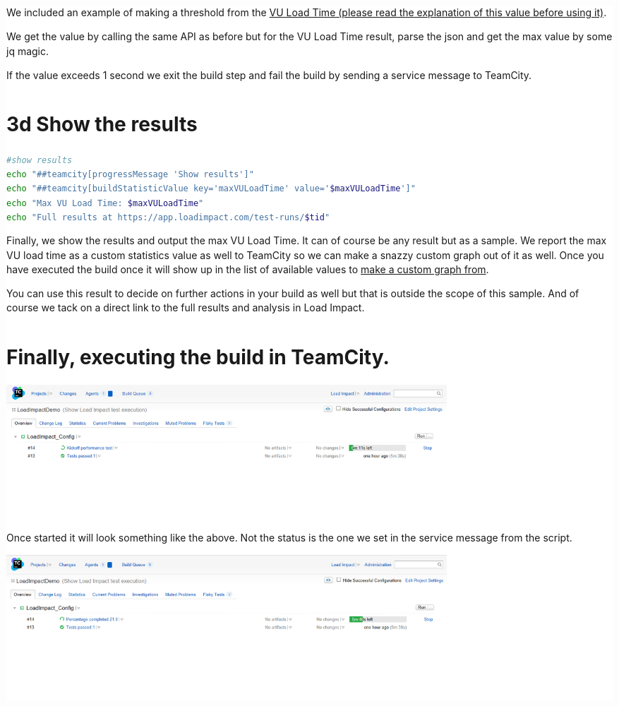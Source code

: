We included an example of making a threshold from the [VU Load Time (please read the explanation of this value before using it)](http://support.loadimpact.com/knowledgebase/articles/174121-how-do-i-interpret-test-results).

We get the value by calling the same API as before but for the VU Load Time result, parse the json and get the max value by some jq magic.

If the value exceeds 1 second we exit the build step and fail the build by sending a service message to TeamCity.

3d Show the results
===================

```bash
#show results
echo "##teamcity[progressMessage 'Show results']"
echo "##teamcity[buildStatisticValue key='maxVULoadTime' value='$maxVULoadTime']"
echo "Max VU Load Time: $maxVULoadTime"
echo "Full results at https://app.loadimpact.com/test-runs/$tid"
```

Finally, we show the results and output the max VU Load Time. It can of course be any result but as a sample. We report the max VU load time as a custom statistics value as well to TeamCity so we can make a snazzy custom graph out of it as well. Once you have executed the build once it will show up in the list of available values to [make a custom graph from](https://confluence.jetbrains.com/display/TCD10/Custom+Chart).

You can use this result to decide on further actions in your build as well but that is outside the scope of this sample. And of course we tack on a direct link to the full results and analysis in Load Impact.

Finally, executing the build in TeamCity.
=========================================

<img src="media/image9b.png" width="624" height="187" />

Once started it will look something like the above. Not the status is the one we set in the service message from the script.

<img src="media/image10b.png" width="624" height="201" />
